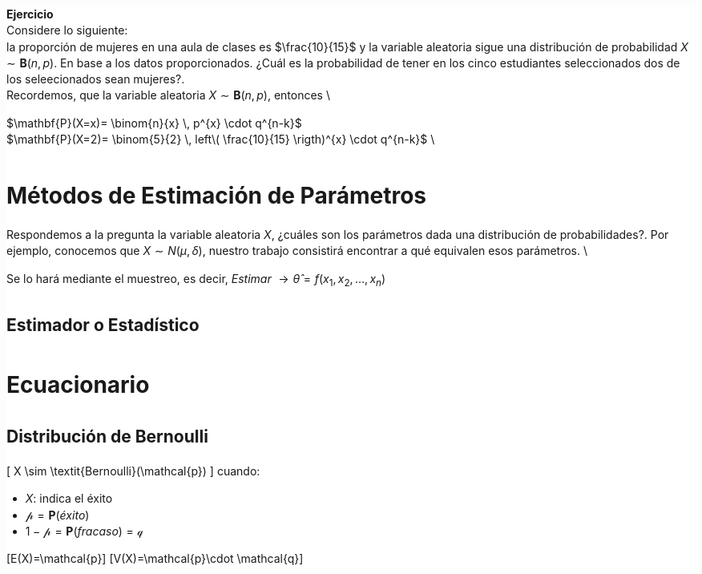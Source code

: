 **Ejercicio**  \
Considere lo siguiente: \
la proporción de mujeres en una aula de clases es $\frac{10}{15}$ y la variable aleatoria sigue una distribución de probabilidad $X \sim \mathbf{B}(n,p)$. En base a los datos proporcionados. ¿Cuál es la probabilidad de tener en los cinco estudiantes seleccionados dos de los seleecionados sean mujeres?.  \
Recordemos, que la variable aleatoria $X \sim \mathbf{B}(n,p)$, entonces  \

$\mathbf{P}(X=x)= \binom{n}{x} \, p^{x} \cdot q^{n-k}$  \
$\mathbf{P}(X=2)= \binom{5}{2} \, left\( \frac{10}{15} \rigth)^{x} \cdot q^{n-k}$  \





# Métodos de Estimación de Parámetros
Respondemos a la pregunta la variable aleatoria $X$, ¿cuáles son los parámetros dada una distribución de probabilidades?. Por ejemplo, conocemos que $X \sim N(\mu, \delta)$, nuestro trabajo consistirá encontrar a qué equivalen esos parámetros.  \

Se lo hará mediante el muestreo, es decir,
$\textit{Estimar } \rightarrow \hat{\theta} = f(x_1,x_2, \dotsc, x_n)$
## Estimador o Estadístico


# Ecuacionario
## Distribución de Bernoulli
\[
X \sim \textit{Bernoulli}(\mathcal{p})
\]
cuando: 

+ $X:$ indica el éxito
+ $\mathcal{p}=\mathbf{P}(éxito)$
+ $1-\mathcal{p}= \mathbf{P}(fracaso)=\mathcal{q}$

\[E(X)=\mathcal{p}\]
\[V(X)=\mathcal{p}\cdot \mathcal{q}\]


















